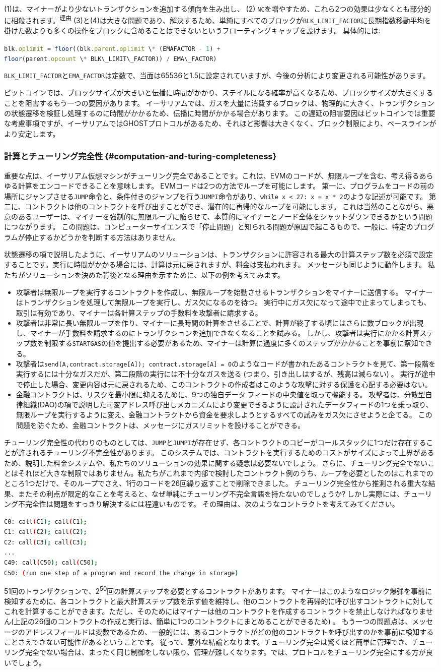 (1)は、マイナーがより少ないトランザクションを追加する傾向を生み出し、 (2) `NC`を増やすため、これら2つの効果は少なくとも部分的に相殺されます。<sup>[理由](https://github.com/ethereum/wiki/issues/447#issuecomment-316972260)</sup> (3)と(4)は大きな問題であり、解決するため、単純にすべてのブロックが`BLK_LIMIT_FACTOR`に長期指数移動平均を掛けた数よりも多くの操作をブロックに含めることはできないというフローティングキャップを設けます。 具体的には:

```js
blk.oplimit = floor((blk.parent.oplimit \* (EMAFACTOR - 1) +
floor(parent.opcount \* BLK\_LIMIT\_FACTOR)) / EMA\_FACTOR)
```

`BLK_LIMIT_FACTOR`と`EMA_FACTOR`は定数で、当面は65536と1.5に設定されていますが、今後の分析により変更される可能性があります。

ビットコインでは、ブロックサイズが大きいと伝播に時間がかかり、ステイルになる確率が高くなるため、ブロックサイズが大きくすることを阻害するもう一つの要因があります。 イーサリアムでは、ガスを大量に消費するブロックは、物理的に大きく、トランザクションの状態遷移を検証し処理するのに時間がかかるため、伝播に時間がかかる場合があります。 この遅延の阻害要因はビットコインでは重要な考慮事項ですが、イーサリアムではGHOSTプロトコルがあるため、それほど影響は大きくなく、ブロック制限により、ベースラインがより安定します。

### 計算とチューリング完全性 {#computation-and-turing-completeness}

重要な点は、イーサリアム仮想マシンがチューリング完全であることです。これは、EVMのコードが、無限ループを含む、考え得るあらゆる計算をエンコードできることを意味します。 EVMコードは2つの方法でループを可能にします。 第一に、プログラムをコードの前の場所にジャンプさせる`JUMP`命令と、条件付きのジャンプを行う`JUMPI`命令があり、`while x < 27: x = x * 2`のような記述が可能です。 第二に、コントラクトは他のコントラクトを呼び出すことができ、潜在的に再帰的なループを可能にします。 これは当然のことながら、悪意のあるユーザーは、マイナーを強制的に無限ループに陥らせて、本質的にマイナーとノード全体をシャットダウンできるかという問題につながります。 この問題は、コンピューターサイエンスで「停止問題」と知られる問題が原因で起こるもので、一般に、特定のプログラムが停止するかどうかを判断する方法はありません。

状態遷移の項で説明したように、イーサリアムのソリューションは、トランザクションに許容される最大の計算ステップ数を必須で設定することです。実行に時間がかかる場合には、計算は元に戻されますが、料金は支払われます。 メッセージも同じように動作します。 私たちがソリューションを決めた背後となる理由を示すために、以下の例を考えてみます。

- 攻撃者は無限ループを実行するコントラクトを作成し、無限ループを始動させるトランザクションをマイナーに送信する。 マイナーはトランザクションを処理して無限ループを実行し、ガス欠になるのを待つ。 実行中にガス欠になって途中で止まってしまっても、取引は有効であり、マイナーは各計算ステップの手数料を攻撃者に請求する。
- 攻撃者は非常に長い無限ループを作り、マイナーに長時間の計算をさせることで、計算が終了する頃にはさらに数ブロックが出現し、マイナーが手数料を請求するのにトランザクションを追加できなくなることを試みる。 しかし、攻撃者は実行にかかる計算ステップ数を制限する`STARTGAS`の値を提出する必要があるため、マイナーは計算に過度に多くのステップがかかることを事前に察知できる。
- 攻撃者は`send(A,contract.storage[A]); contract.storage[A] = 0`のようなコードが書かれたあるコントラクトを見て、第一段階を実行するには十分なガスだが、第二段階の実行には不十分なガスを送る (つまり、引き出しはするが、残高は減らない) 。 実行が途中で停止した場合、変更内容は元に戻されるため、このコントラクトの作成者はこのような攻撃に対する保護を心配する必要はない。
- 金融コントラクトは、リスクを最小限に抑えるために、9つの独自データ フィードの中央値を取って機能する。 攻撃者は、分散型自律組織(DAO)の項で説明した可変アドレス呼び出しメカニズムにより変更できるように設計されたデータフィードの1つを乗っ取り、無限ループを実行するように変え、金融コントラクトから資金を要求しようとするすべての試みをガス欠にさせようと企てる。 この問題を防ぐため、金融コントラクトは、メッセージにガスリミットを設けることができる。

チューリング完全性の代わりのものとしては、`JUMP`と`JUMPI`が存在せず、各コントラクトのコピーがコールスタックに1つだけ存在することが許されるチューリング不完全性があります。 このシステムでは、コントラクトを実行するためのコストがサイズによって上界があるため、説明した料金システムや、私たちのソリューションの効果に関する疑念は必要ないでしょう。 さらに、チューリング完全でないことはそれほど大きな制限ではありません。私たちがこれまで内部で検討したコントラクト例のうち、ループを必要としたのはこれまでのところ1つだけで、そのループでさえ、1行のコードを26回繰り返すことで削除できました。 チューリング完全性から推測される重大な結果、またその利点が限定的なことを考えると、なぜ単純にチューリング不完全言語を持たないのでしょうか? しかし実際には、チューリング不完全性は問題をすっきり解決するには程遠いものです。 その理由は、次のようなコントラクトを考えてみてください。

```sh
C0: call(C1); call(C1);
C1: call(C2); call(C2);
C2: call(C3); call(C3);
...
C49: call(C50); call(C50);
C50: (run one step of a program and record the change in storage)
```

51回のトランザクションで、2<sup>50</sup>回の計算ステップを必要とするコントラクトがあります。 マイナーはこのようなロジック爆弾を事前に検知するために、各コントラクトと最大計算ステップ数を示す値を維持し、他のコントラクトを再帰的に呼び出すコントラクトに対してこれを計算することができます。ただし、そのためにはマイナーは他のコントラクトを作成するコントラクトを禁止しなければなりません(上記の26個のコントラクトの作成と実行は、簡単に1つのコントラクトにまとめることができるため) 。 もう一つの問題点は、メッセージのアドレスフィールドは変数であるため、一般的には、あるコントラクトがどの他のコントラクトを呼び出すのかを事前に検知することさえできない可能性があるということです。 従って、意外な結論となります。チューリング完全は驚くほど簡単に管理でき、チューリング完全でない場合は、まったく同じ制御をしない限り、管理が難しくなります。では、プロトコルをチューリング完全にする方が良いでしょう。
